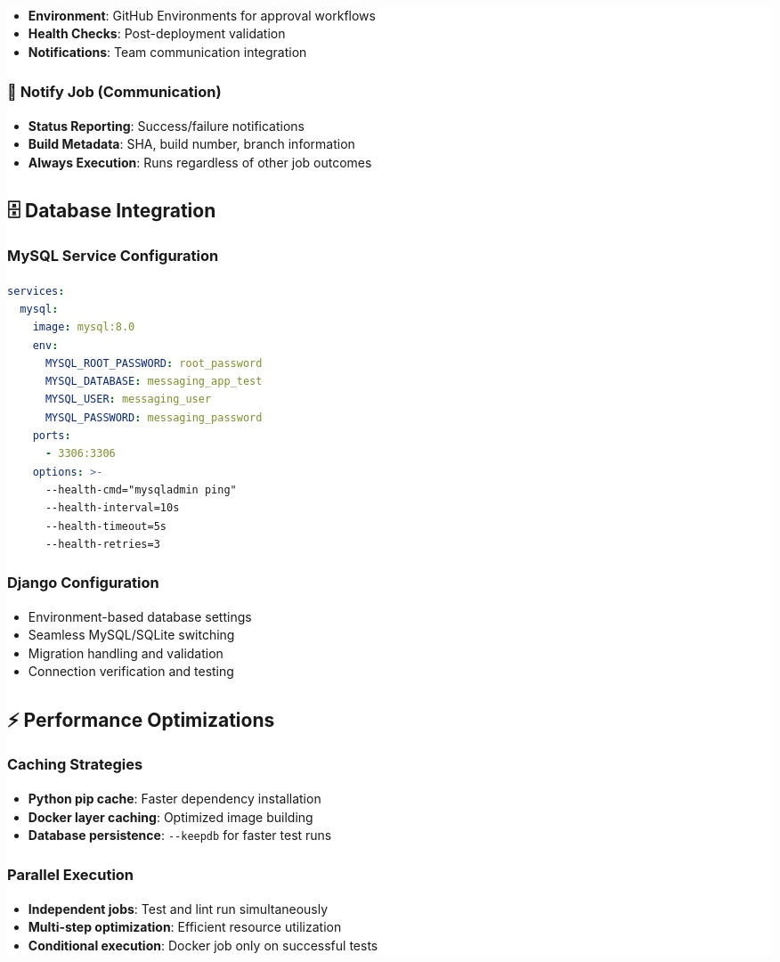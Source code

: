 - **Environment**: GitHub Environments for approval workflows
- **Health Checks**: Post-deployment validation
- **Notifications**: Team communication integration

### 📢 **Notify Job (Communication)**

- **Status Reporting**: Success/failure notifications
- **Build Metadata**: SHA, build number, branch information
- **Always Execution**: Runs regardless of other job outcomes

## 🗄️ Database Integration

### MySQL Service Configuration

```yaml
services:
  mysql:
    image: mysql:8.0
    env:
      MYSQL_ROOT_PASSWORD: root_password
      MYSQL_DATABASE: messaging_app_test
      MYSQL_USER: messaging_user
      MYSQL_PASSWORD: messaging_password
    ports:
      - 3306:3306
    options: >-
      --health-cmd="mysqladmin ping"
      --health-interval=10s
      --health-timeout=5s
      --health-retries=3
```

### Django Configuration

- Environment-based database settings
- Seamless MySQL/SQLite switching
- Migration handling and validation
- Connection verification and testing

## ⚡ Performance Optimizations

### Caching Strategies

- **Python pip cache**: Faster dependency installation
- **Docker layer caching**: Optimized image building
- **Database persistence**: `--keepdb` for faster test runs

### Parallel Execution

- **Independent jobs**: Test and lint run simultaneously
- **Multi-step optimization**: Efficient resource utilization
- **Conditional execution**: Docker job only on successful tests

